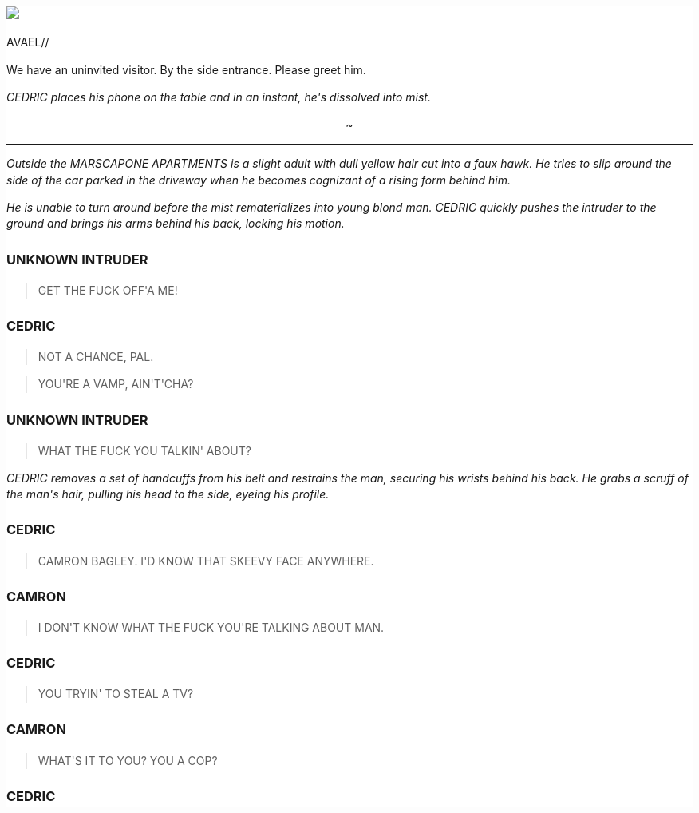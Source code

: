 <div class="chat-box">
<img src="{{ site.url }}/assets/tb/avael-tb.jpg" class="chat-portrait" />
<p class="ppl-sez">AVAEL//</p>
<p class="ppl-sez">We have an uninvited visitor. By the side entrance. Please greet him.</p>
</div>

<i>CEDRIC places his phone on the table and in an instant, he's dissolved into mist.</i>

<CENTER>~</CENTER>

*****

<i>Outside the MARSCAPONE APARTMENTS is a slight adult with dull yellow hair cut into a faux hawk. He tries to slip around the side of the car parked in the driveway when he becomes cognizant of a rising form behind him.</i>

<i>He is unable to turn around before the mist rematerializes into young blond man. CEDRIC quickly pushes the intruder to the ground and brings his arms behind his back, locking his motion.</i>

### UNKNOWN INTRUDER ###

> GET THE FUCK OFF'A ME!

### CEDRIC ###

> NOT A CHANCE, PAL.

> YOU'RE A VAMP, AIN'T'CHA?

### UNKNOWN INTRUDER ###

> WHAT THE FUCK YOU TALKIN' ABOUT?

<I>CEDRIC removes a set of handcuffs from his belt and restrains the man, securing his wrists behind his back. He grabs a scruff of the man's hair, pulling his head to the side, eyeing his profile.</i>

### CEDRIC ###

> CAMRON BAGLEY. I'D KNOW THAT SKEEVY FACE ANYWHERE.

### CAMRON ###

> I DON'T KNOW WHAT THE FUCK YOU'RE TALKING ABOUT MAN. 

### CEDRIC ###

> YOU TRYIN' TO STEAL A TV?

### CAMRON ###

> WHAT'S IT TO YOU? YOU A COP?

### CEDRIC ###
